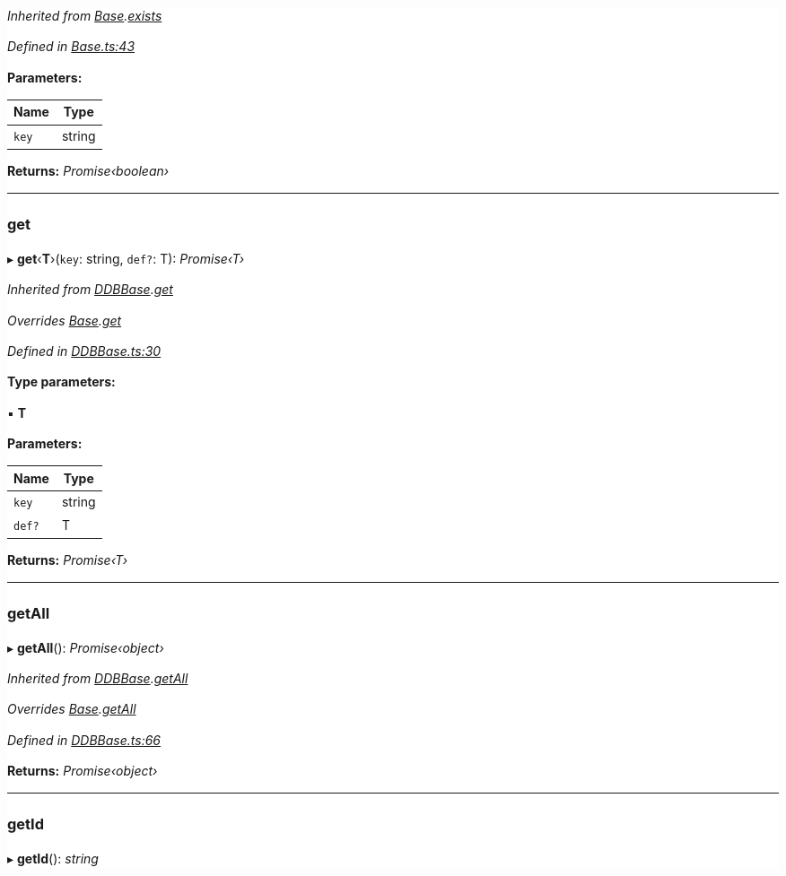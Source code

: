 *Inherited from [Base](#classesbasemd).[exists](#exists)*

*Defined in [Base.ts:43](https://github.com/rhdeck/controller-manager/blob/26a0d8e/src/Base.ts#L43)*

**Parameters:**

Name | Type |
------ | ------ |
`key` | string |

**Returns:** *Promise‹boolean›*

___

###  get

▸ **get**‹**T**›(`key`: string, `def?`: T): *Promise‹T›*

*Inherited from [DDBBase](#classesddbbasemd).[get](#get)*

*Overrides [Base](#classesbasemd).[get](#abstract-get)*

*Defined in [DDBBase.ts:30](https://github.com/rhdeck/controller-manager/blob/26a0d8e/src/DDBBase.ts#L30)*

**Type parameters:**

▪ **T**

**Parameters:**

Name | Type |
------ | ------ |
`key` | string |
`def?` | T |

**Returns:** *Promise‹T›*

___

###  getAll

▸ **getAll**(): *Promise‹object›*

*Inherited from [DDBBase](#classesddbbasemd).[getAll](#getall)*

*Overrides [Base](#classesbasemd).[getAll](#abstract-getall)*

*Defined in [DDBBase.ts:66](https://github.com/rhdeck/controller-manager/blob/26a0d8e/src/DDBBase.ts#L66)*

**Returns:** *Promise‹object›*

___

###  getId

▸ **getId**(): *string*
